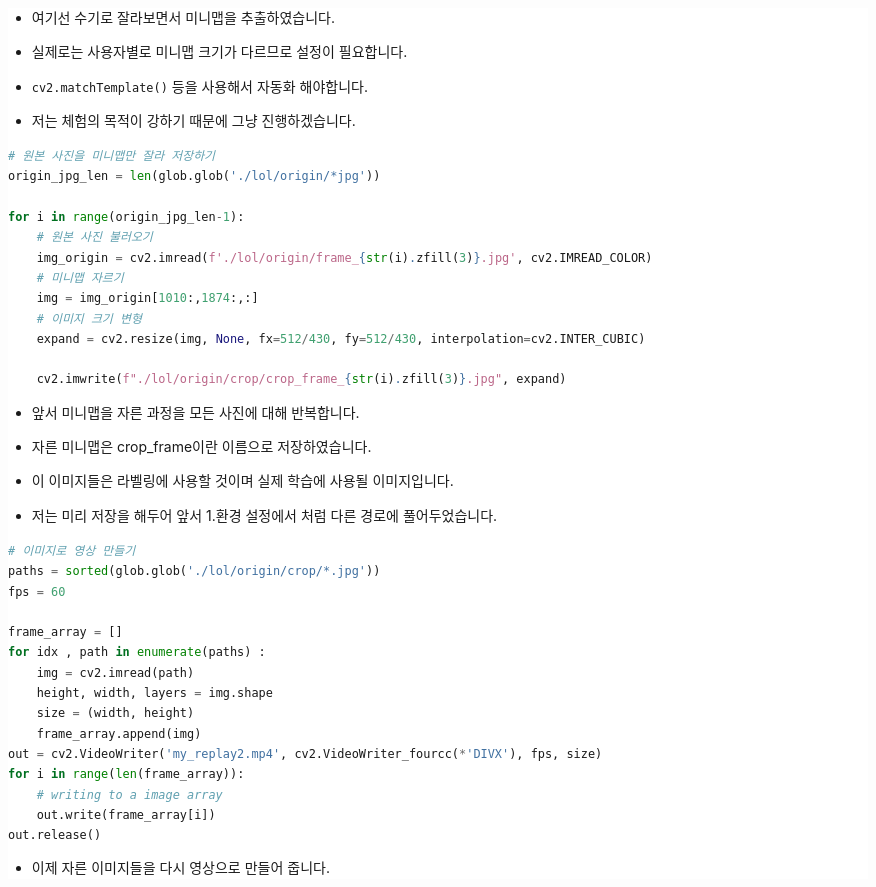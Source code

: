 

- 여기선 수기로 잘라보면서 미니맵을 추출하였습니다.


- 실제로는 사용자별로 미니맵 크기가 다르므로 설정이 필요합니다.


- `cv2.matchTemplate()` 등을 사용해서 자동화 해야합니다.


- 저는 체험의 목적이 강하기 때문에 그냥 진행하겠습니다.


```python
# 원본 사진을 미니맵만 잘라 저장하기
origin_jpg_len = len(glob.glob('./lol/origin/*jpg'))

for i in range(origin_jpg_len-1):
    # 원본 사진 불러오기
    img_origin = cv2.imread(f'./lol/origin/frame_{str(i).zfill(3)}.jpg', cv2.IMREAD_COLOR)
    # 미니맵 자르기
    img = img_origin[1010:,1874:,:]
    # 이미지 크기 변형
    expand = cv2.resize(img, None, fx=512/430, fy=512/430, interpolation=cv2.INTER_CUBIC)
    
    cv2.imwrite(f"./lol/origin/crop/crop_frame_{str(i).zfill(3)}.jpg", expand)
```

- 앞서 미니맵을 자른 과정을 모든 사진에 대해 반복합니다.


- 자른 미니맵은 crop_frame이란 이름으로 저장하였습니다.


- 이 이미지들은 라벨링에 사용할 것이며 실제 학습에 사용될 이미지입니다.


- 저는 미리 저장을 해두어 앞서 1.환경 설정에서 처럼 다른 경로에 풀어두었습니다.


```python
# 이미지로 영상 만들기
paths = sorted(glob.glob('./lol/origin/crop/*.jpg'))
fps = 60

frame_array = []
for idx , path in enumerate(paths) : 
    img = cv2.imread(path)
    height, width, layers = img.shape
    size = (width, height)
    frame_array.append(img)
out = cv2.VideoWriter('my_replay2.mp4', cv2.VideoWriter_fourcc(*'DIVX'), fps, size)
for i in range(len(frame_array)):
    # writing to a image array
    out.write(frame_array[i])
out.release()
```

- 이제 자른 이미지들을 다시 영상으로 만들어 줍니다.
